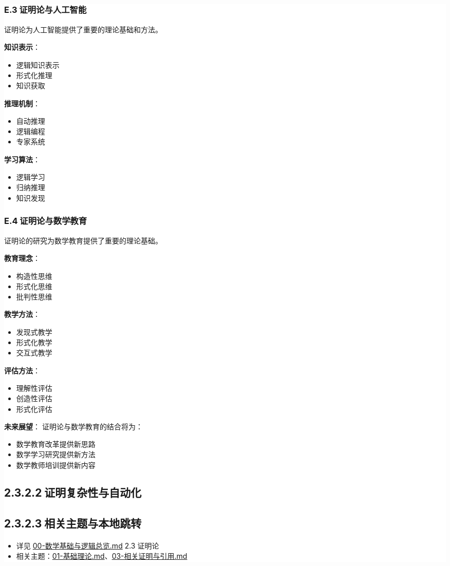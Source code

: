 ### E.3 证明论与人工智能

证明论为人工智能提供了重要的理论基础和方法。

**知识表示**：

- 逻辑知识表示
- 形式化推理
- 知识获取

**推理机制**：

- 自动推理
- 逻辑编程
- 专家系统

**学习算法**：

- 逻辑学习
- 归纳推理
- 知识发现

### E.4 证明论与数学教育

证明论的研究为数学教育提供了重要的理论基础。

**教育理念**：

- 构造性思维
- 形式化思维
- 批判性思维

**教学方法**：

- 发现式教学
- 形式化教学
- 交互式教学

**评估方法**：

- 理解性评估
- 创造性评估
- 形式化评估

**未来展望**：
证明论与数学教育的结合将为：

- 数学教育改革提供新思路
- 数学学习研究提供新方法
- 数学教师培训提供新内容

## 2.3.2.2 证明复杂性与自动化

## 2.3.2.3 相关主题与本地跳转

- 详见 [00-数学基础与逻辑总览.md](../00-数学基础与逻辑总览.md) 2.3 证明论
- 相关主题：[01-基础理论.md](01-基础理论.md)、[03-相关证明与引用.md](03-相关证明与引用.md)
